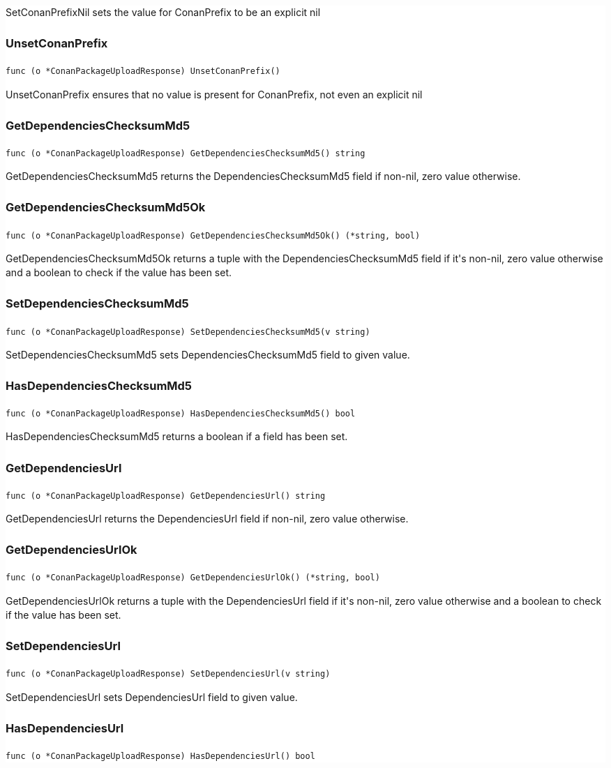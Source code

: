  SetConanPrefixNil sets the value for ConanPrefix to be an explicit nil

### UnsetConanPrefix
`func (o *ConanPackageUploadResponse) UnsetConanPrefix()`

UnsetConanPrefix ensures that no value is present for ConanPrefix, not even an explicit nil
### GetDependenciesChecksumMd5

`func (o *ConanPackageUploadResponse) GetDependenciesChecksumMd5() string`

GetDependenciesChecksumMd5 returns the DependenciesChecksumMd5 field if non-nil, zero value otherwise.

### GetDependenciesChecksumMd5Ok

`func (o *ConanPackageUploadResponse) GetDependenciesChecksumMd5Ok() (*string, bool)`

GetDependenciesChecksumMd5Ok returns a tuple with the DependenciesChecksumMd5 field if it's non-nil, zero value otherwise
and a boolean to check if the value has been set.

### SetDependenciesChecksumMd5

`func (o *ConanPackageUploadResponse) SetDependenciesChecksumMd5(v string)`

SetDependenciesChecksumMd5 sets DependenciesChecksumMd5 field to given value.

### HasDependenciesChecksumMd5

`func (o *ConanPackageUploadResponse) HasDependenciesChecksumMd5() bool`

HasDependenciesChecksumMd5 returns a boolean if a field has been set.

### GetDependenciesUrl

`func (o *ConanPackageUploadResponse) GetDependenciesUrl() string`

GetDependenciesUrl returns the DependenciesUrl field if non-nil, zero value otherwise.

### GetDependenciesUrlOk

`func (o *ConanPackageUploadResponse) GetDependenciesUrlOk() (*string, bool)`

GetDependenciesUrlOk returns a tuple with the DependenciesUrl field if it's non-nil, zero value otherwise
and a boolean to check if the value has been set.

### SetDependenciesUrl

`func (o *ConanPackageUploadResponse) SetDependenciesUrl(v string)`

SetDependenciesUrl sets DependenciesUrl field to given value.

### HasDependenciesUrl

`func (o *ConanPackageUploadResponse) HasDependenciesUrl() bool`
